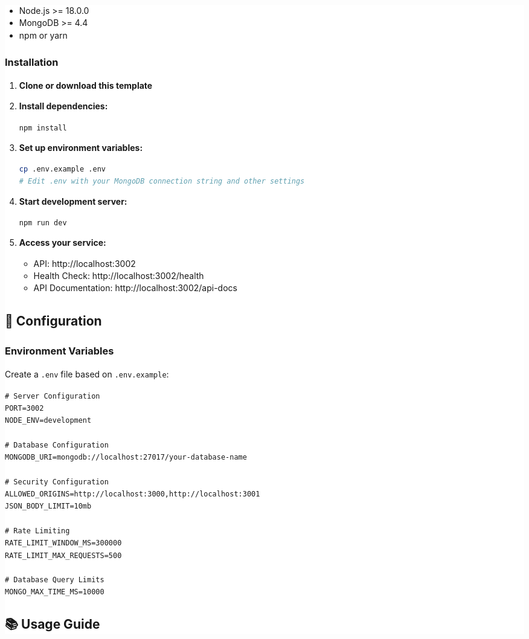- Node.js >= 18.0.0
- MongoDB >= 4.4
- npm or yarn

### Installation

1. **Clone or download this template**
2. **Install dependencies:**
   ```bash
   npm install
   ```

3. **Set up environment variables:**
   ```bash
   cp .env.example .env
   # Edit .env with your MongoDB connection string and other settings
   ```

4. **Start development server:**
   ```bash
   npm run dev
   ```

5. **Access your service:**
   - API: http://localhost:3002
   - Health Check: http://localhost:3002/health
   - API Documentation: http://localhost:3002/api-docs

## 🔧 Configuration

### Environment Variables

Create a `.env` file based on `.env.example`:

```env
# Server Configuration
PORT=3002
NODE_ENV=development

# Database Configuration
MONGODB_URI=mongodb://localhost:27017/your-database-name

# Security Configuration
ALLOWED_ORIGINS=http://localhost:3000,http://localhost:3001
JSON_BODY_LIMIT=10mb

# Rate Limiting
RATE_LIMIT_WINDOW_MS=300000
RATE_LIMIT_MAX_REQUESTS=500

# Database Query Limits
MONGO_MAX_TIME_MS=10000
```

## 📚 Usage Guide
